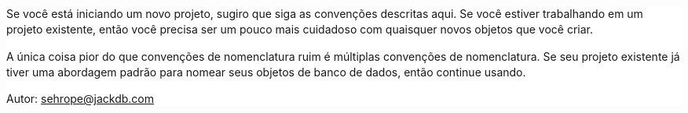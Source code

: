 
Se você está iniciando um novo projeto, sugiro que siga as convenções descritas aqui. Se você estiver trabalhando em um projeto existente, então você precisa ser um pouco mais cuidadoso com quaisquer novos objetos que você criar.

A única coisa pior do que convenções de nomenclatura ruim é múltiplas convenções de nomenclatura. Se seu projeto existente já tiver uma abordagem padrão para nomear seus objetos de banco de dados, então continue usando.

Autor: sehrope@jackdb.com